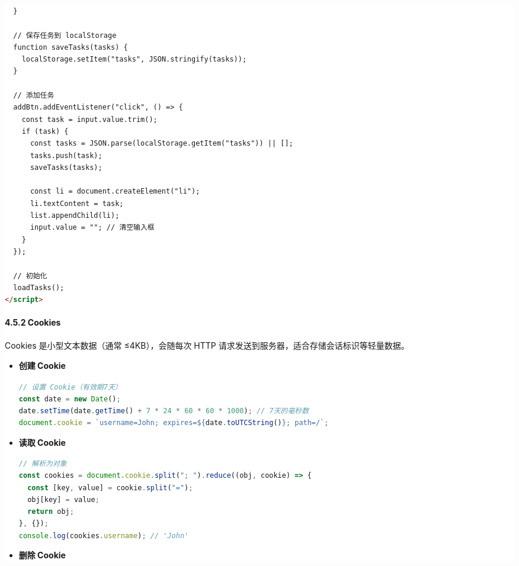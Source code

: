   ```html
    }

    // 保存任务到 localStorage
    function saveTasks(tasks) {
      localStorage.setItem("tasks", JSON.stringify(tasks));
    }

    // 添加任务
    addBtn.addEventListener("click", () => {
      const task = input.value.trim();
      if (task) {
        const tasks = JSON.parse(localStorage.getItem("tasks")) || [];
        tasks.push(task);
        saveTasks(tasks);

        const li = document.createElement("li");
        li.textContent = task;
        list.appendChild(li);
        input.value = ""; // 清空输入框
      }
    });

    // 初始化
    loadTasks();
  </script>
  ```

#### 4.5.2 Cookies

Cookies 是小型文本数据（通常 ≤4KB），会随每次 HTTP 请求发送到服务器，适合存储会话标识等轻量数据。

- **创建 Cookie**

  ```javascript
  // 设置 Cookie（有效期7天）
  const date = new Date();
  date.setTime(date.getTime() + 7 * 24 * 60 * 60 * 1000); // 7天的毫秒数
  document.cookie = `username=John; expires=${date.toUTCString()}; path=/`;
  ```

- **读取 Cookie**

  ```javascript
  // 解析为对象
  const cookies = document.cookie.split("; ").reduce((obj, cookie) => {
    const [key, value] = cookie.split("=");
    obj[key] = value;
    return obj;
  }, {});
  console.log(cookies.username); // 'John'
  ```

- **删除 Cookie**
